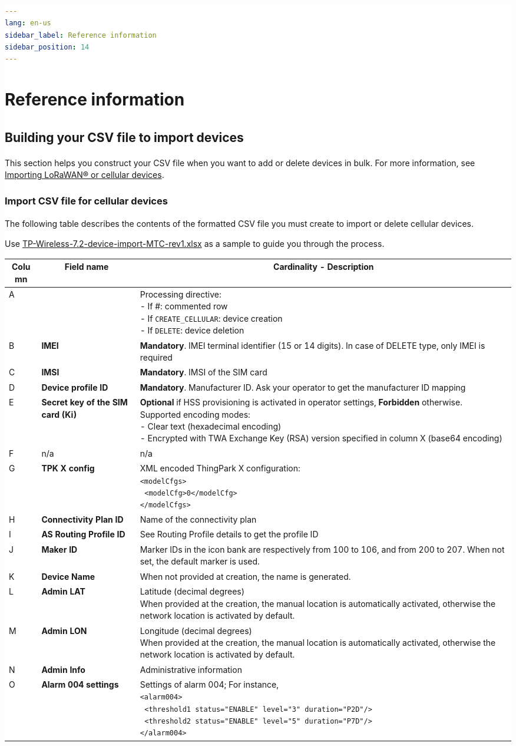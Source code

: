 ```yaml
---
lang: en-us
sidebar_label: Reference information
sidebar_position: 14
---
```


# Reference information


## Building your CSV file to import devices
This section helps you construct your CSV file when you want to add or delete devices
in bulk. For more information, see [Importing LoRaWAN® or cellular
devices](create-devices/import-lorawan-cellular-devices).

### Import CSV file for cellular devices

The following table describes the contents of the formatted CSV file you
must create to import or delete cellular devices.

Use [TP-Wireless-7.2-device-import-MTC-rev1.xlsx](https://actilitysa.sharepoint.com/:f:/t/product/EkYYeyb6bPZEqYK-hnBu3uABXSt29dwu2brjRVzGKQKMTA?e=dfHRiL)
as a sample to guide you through the process.

| Column | Field name                          | Cardinality - Description                                                                                                                                                                                                                                         |
|--------|-------------------------------------|-------------------------------------------------------------------------------------------------------------------------------------------------------------------------------------------------------------------------------------------------------------------|
| A      |                                     | Processing directive:<br/> - If #: commented row<br/> - If `CREATE_CELLULAR`: device creation<br/> - If `DELETE`: device deletion                                                                                                                                 |
| B      | **IMEI**                            | **Mandatory**. IMEI terminal identifier (15 or 14 digits). In case of DELETE type, only IMEI is required                                                                                                                                                          |
| C      | **IMSI**                            | **Mandatory**. IMSI of the SIM card                                                                                                                                                                                                                               |
| D      | **Device profile ID**               | **Mandatory**. Manufacturer ID. Ask your operator to get the manufacturer ID mapping                                                                                                                                                                              |
| E      | **Secret key of the SIM card (Ki)** | **Optional** if HSS provisioning is activated in operator settings, **Forbidden** otherwise.<br/> Supported encoding modes:<br/> - Clear text (hexadecimal encoding)<br/> - Encrypted with TWA Exchange Key (RSA) version specified in column X (base64 encoding) |
| F      | n/a                                 | n/a                                                                                                                                                                                                                                                               |
| G      | **TPK X config**                    | XML encoded ThingPark X configuration:<br/> `<modelCfgs>`<br/>   `<modelCfg>0</modelCfg>`<br/> `</modelCfgs>`                                                                                                                                                     |
| H      | **Connectivity Plan ID**            | Name of the connectivity plan                                                                                                                                                                                                                                     |
| I      | **AS Routing Profile ID**           | See Routing Profile details to get the profile ID                                                                                                                                                                                                                 |
| J      | **Maker ID**                        | Marker IDs in the icon bank are respectively from 100 to 106, and from 200 to 207. When not set, the default marker is used.                                                                                                                                      |
| K      | **Device Name**                     | When not provided at creation, the name is generated.                                                                                                                                                                                                             |
| L      | **Admin LAT**                       | Latitude (decimal degrees)<br/> When provided at the creation, the manual location is automatically activated, otherwise the network location is activated by default.                                                                                            |
| M      | **Admin LON**                       | Longitude (decimal degrees)<br/> When provided at the creation, the manual location is automatically activated, otherwise the network location is activated by default.                                                                                           |
| N      | **Admin Info**                      | Administrative information                                                                                                                                                                                                                                        |
| O      | **Alarm 004 settings**              | Settings of alarm 004; For instance,<br/> `<alarm004>`<br/>   `<threshold1 status="ENABLE" level="3" duration="P2D"/>`<br/>   `<threshold2 status="ENABLE" level="5" duration="P7D"/>`<br/> `</alarm004>`                                                         |
